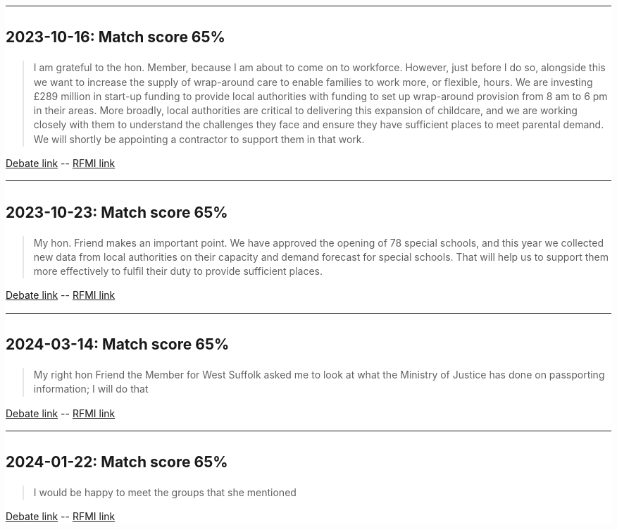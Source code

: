 
---



## 2023-10-16: Match score 65%

>I am grateful to the hon. Member, because I am about to come on to workforce. However, just before I do so, alongside this we want to increase the supply of wrap-around care to enable families to work more, or flexible, hours. We are investing £289 million in start-up funding to provide local authorities with funding to set up wrap-around provision from 8 am to 6 pm in their areas. More broadly, local authorities are critical to delivering this expansion of childcare, and we are working closely with them to understand the challenges they face and ensure they have sufficient places to meet parental demand. We will shortly be appointing a contractor to support them in that work.

[Debate link](https://www.theyworkforyou.com/debates/?id=2023-10-16b.135.1)  --  [RFMI link](https://www.theyworkforyou.com/mp/25924/register)


---



## 2023-10-23: Match score 65%

>My hon. Friend makes an important point. We have approved the opening of 78 special schools, and this year we collected new data from local authorities on their capacity and demand forecast for special schools. That will help us to support them more effectively to fulfil their duty to provide sufficient places.

[Debate link](https://www.theyworkforyou.com/debates/?id=2023-10-23c.586.1)  --  [RFMI link](https://www.theyworkforyou.com/mp/25924/register)


---



## 2024-03-14: Match score 65%

>My right hon Friend the Member for West Suffolk asked me to look at what the Ministry of Justice has done on passporting information; I will do that

[Debate link](https://www.theyworkforyou.com/debates/?id=2024-03-14d.498.1)  --  [RFMI link](https://www.theyworkforyou.com/mp/25924/register)


---



## 2024-01-22: Match score 65%

>I would be happy to meet the groups that she mentioned

[Debate link](https://www.theyworkforyou.com/debates/?id=2024-01-22d.27.4)  --  [RFMI link](https://www.theyworkforyou.com/mp/25924/register)
